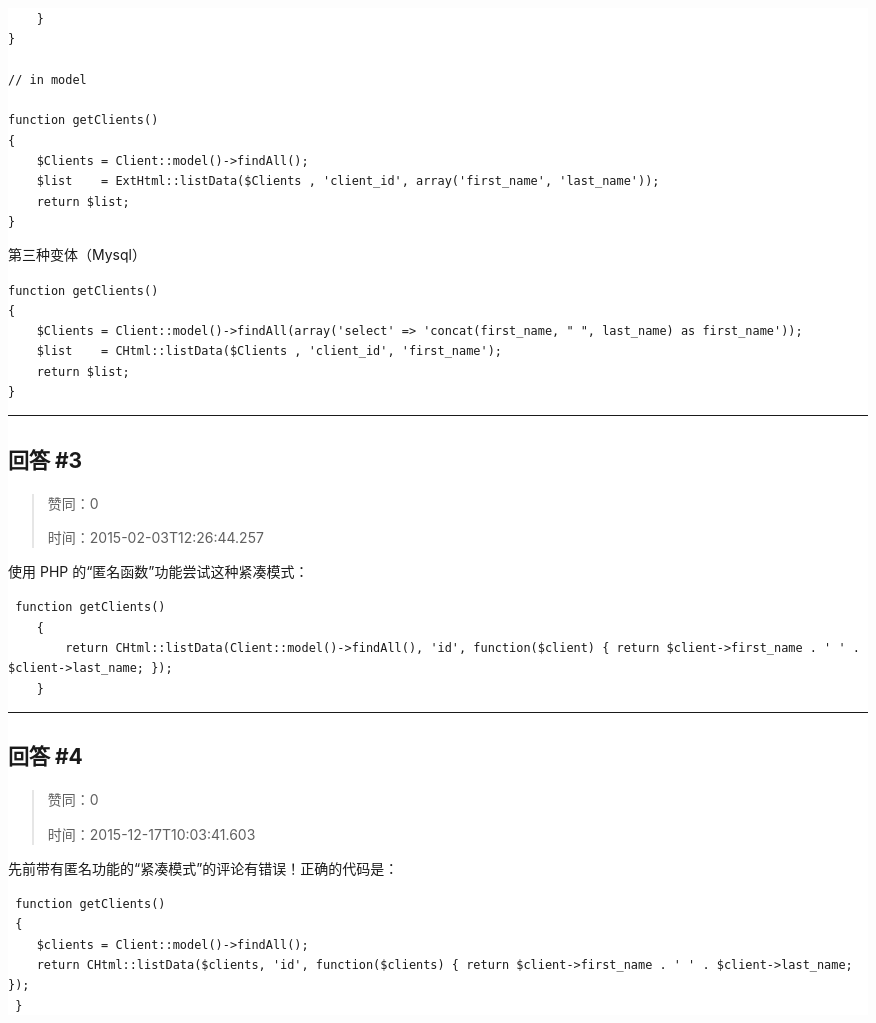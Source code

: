 ```
    }
}

// in model

function getClients()
{
    $Clients = Client::model()->findAll();
    $list    = ExtHtml::listData($Clients , 'client_id', array('first_name', 'last_name'));
    return $list;
} 
```

第三种变体（Mysql）

```
function getClients()
{
    $Clients = Client::model()->findAll(array('select' => 'concat(first_name, " ", last_name) as first_name'));
    $list    = CHtml::listData($Clients , 'client_id', 'first_name');
    return $list;
} 
```

* * *

## 回答 #3

> 赞同：0
> 
> 时间：2015-02-03T12:26:44.257

使用 PHP 的“匿名函数”功能尝试这种紧凑模式：

```
 function getClients()
    {
        return CHtml::listData(Client::model()->findAll(), 'id', function($client) { return $client->first_name . ' ' . $client->last_name; });
    } 
```

* * *

## 回答 #4

> 赞同：0
> 
> 时间：2015-12-17T10:03:41.603

先前带有匿名功能的“紧凑模式”的评论有错误！正确的代码是：

```
 function getClients()
 {
    $clients = Client::model()->findAll();
    return CHtml::listData($clients, 'id', function($clients) { return $client->first_name . ' ' . $client->last_name; });
 } 
```
